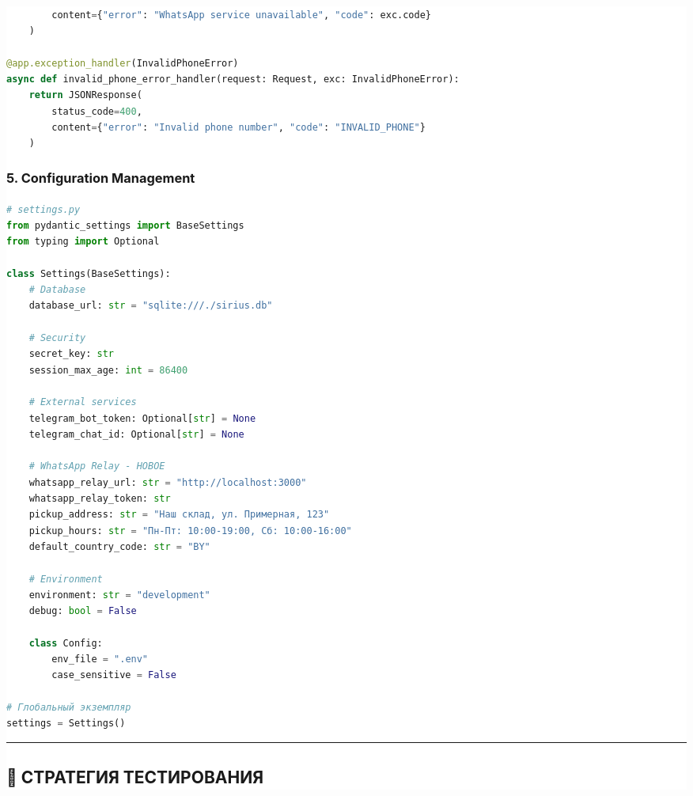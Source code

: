 ```python
        content={"error": "WhatsApp service unavailable", "code": exc.code}
    )

@app.exception_handler(InvalidPhoneError)
async def invalid_phone_error_handler(request: Request, exc: InvalidPhoneError):
    return JSONResponse(
        status_code=400,
        content={"error": "Invalid phone number", "code": "INVALID_PHONE"}
    )
```

### **5. Configuration Management**
```python
# settings.py
from pydantic_settings import BaseSettings
from typing import Optional

class Settings(BaseSettings):
    # Database
    database_url: str = "sqlite:///./sirius.db"
    
    # Security
    secret_key: str
    session_max_age: int = 86400
    
    # External services
    telegram_bot_token: Optional[str] = None
    telegram_chat_id: Optional[str] = None
    
    # WhatsApp Relay - НОВОЕ
    whatsapp_relay_url: str = "http://localhost:3000"
    whatsapp_relay_token: str
    pickup_address: str = "Наш склад, ул. Примерная, 123"
    pickup_hours: str = "Пн-Пт: 10:00-19:00, Сб: 10:00-16:00"
    default_country_code: str = "BY"
    
    # Environment
    environment: str = "development"
    debug: bool = False
    
    class Config:
        env_file = ".env"
        case_sensitive = False

# Глобальный экземпляр
settings = Settings()
```

---

## 🧪 СТРАТЕГИЯ ТЕСТИРОВАНИЯ
